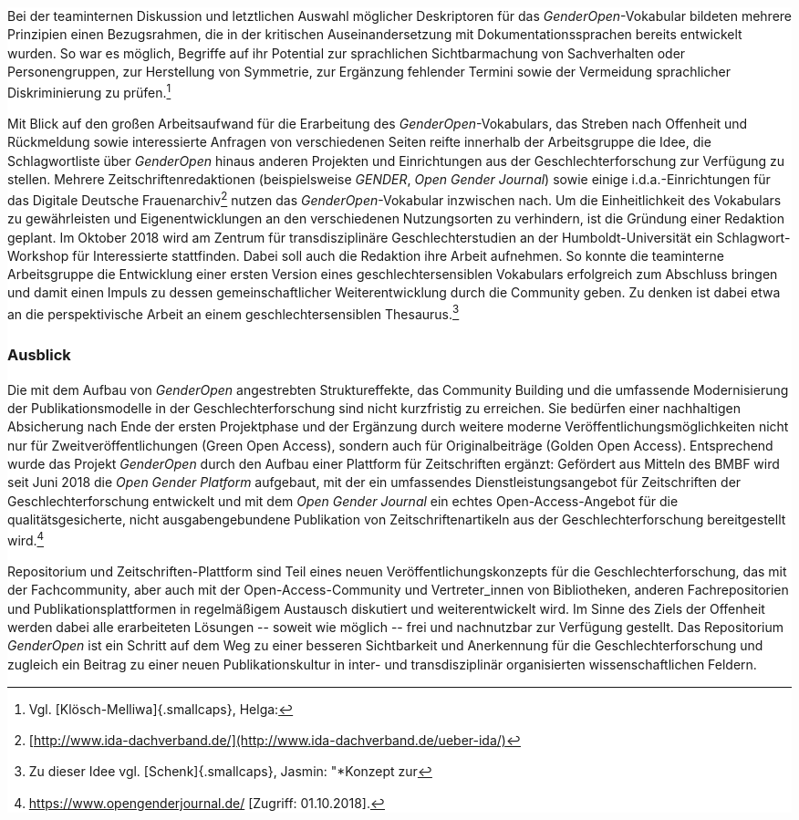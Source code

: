 Bei der teaminternen Diskussion und letztlichen Auswahl möglicher
Deskriptoren für das *GenderOpen*-Vokabular bildeten mehrere Prinzipien
einen Bezugsrahmen, die in der kritischen Auseinandersetzung mit
Dokumentationssprachen bereits entwickelt wurden. So war es möglich,
Begriffe auf ihr Potential zur sprachlichen Sichtbarmachung von
Sachverhalten oder Personengruppen, zur Herstellung von Symmetrie, zur
Ergänzung fehlender Termini sowie der Vermeidung sprachlicher
Diskriminierung zu prüfen.[^16]

Mit Blick auf den großen Arbeitsaufwand für die Erarbeitung des
*GenderOpen*-Vokabulars, das Streben nach Offenheit und Rückmeldung
sowie interessierte Anfragen von verschiedenen Seiten reifte innerhalb
der Arbeitsgruppe die Idee, die Schlagwortliste über *GenderOpen* hinaus
anderen Projekten und Einrichtungen aus der Geschlechterforschung zur
Verfügung zu stellen. Mehrere Zeitschriftenredaktionen (beispielsweise
*GENDER*, *Open Gender Journal*) sowie einige i.d.a.-Einrichtungen für
das Digitale Deutsche Frauenarchiv[^17] nutzen das
*GenderOpen*-Vokabular inzwischen nach. Um die Einheitlichkeit des
Vokabulars zu gewährleisten und Eigenentwicklungen an den verschiedenen
Nutzungsorten zu verhindern, ist die Gründung einer Redaktion geplant.
Im Oktober 2018 wird am Zentrum für transdisziplinäre
Geschlechterstudien an der Humboldt-Universität ein Schlagwort-Workshop
für Interessierte stattfinden. Dabei soll auch die Redaktion ihre Arbeit
aufnehmen. So konnte die teaminterne Arbeitsgruppe die Entwicklung einer
ersten Version eines geschlechtersensiblen Vokabulars erfolgreich zum
Abschluss bringen und damit einen Impuls zu dessen gemeinschaftlicher
Weiterentwicklung durch die Community geben. Zu denken ist dabei etwa an
die perspektivische Arbeit an einem geschlechtersensiblen
Thesaurus.[^18]

### Ausblick

Die mit dem Aufbau von *GenderOpen* angestrebten Struktureffekte, das
Community Building und die umfassende Modernisierung der
Publikationsmodelle in der Geschlechterforschung sind nicht kurzfristig
zu erreichen. Sie bedürfen einer nachhaltigen Absicherung nach Ende der
ersten Projektphase und der Ergänzung durch weitere moderne
Veröffentlichungsmöglichkeiten nicht nur für Zweitveröffentlichungen
(Green Open Access), sondern auch für Originalbeiträge (Golden Open
Access). Entsprechend wurde das Projekt *GenderOpen* durch den Aufbau
einer Plattform für Zeitschriften ergänzt: Gefördert aus Mitteln des
BMBF wird seit Juni 2018 die *Open Gender Platform* aufgebaut, mit der
ein umfassendes Dienstleistungsangebot für Zeitschriften der
Geschlechterforschung entwickelt und mit dem *Open Gender Journal* ein
echtes Open-Access-Angebot für die qualitätsgesicherte, nicht
ausgabengebundene Publikation von Zeitschriftenartikeln aus der
Geschlechterforschung bereitgestellt wird.[^19]

Repositorium und Zeitschriften-Plattform sind Teil eines neuen
Veröffentlichungskonzepts für die Geschlechterforschung, das mit der
Fachcommunity, aber auch mit der Open-Access-Community und
Vertreter\_innen von Bibliotheken, anderen Fachrepositorien und
Publikationsplattformen in regelmäßigem Austausch diskutiert und
weiterentwickelt wird. Im Sinne des Ziels der Offenheit werden dabei
alle erarbeiteten Lösungen -- soweit wie möglich -- frei und nachnutzbar
zur Verfügung gestellt. Das Repositorium *GenderOpen* ist ein Schritt
auf dem Weg zu einer besseren Sichtbarkeit und Anerkennung für die
Geschlechterforschung und zugleich ein Beitrag zu einer neuen
Publikationskultur in inter- und transdisziplinär organisierten
wissenschaftlichen Feldern.


[^1]: Vgl. <https://videoonline.edu.lmu.de/en/node/8215>, ab Min. 10.
[^2]: <http://gepris.dfg.de/gepris/projekt/286526860> \[Zugriff:
[^3]: <https://www.genderopen.de> \[Zugriff: 01.10.2018\].
[^4]: <https://blog-genderopen.de/informationen-fuer-autor_innen/faq>
[^5]: Berliner Erklärung über den offenen Zugang zu wissenschaftlichem
[^6]: Creative-Commons-Lizenz Namensnennung 4.0 International:
[^7]: Vgl. [Dreier]{.smallcaps}, Thomas und Gernot
[^8]: Vgl. [Steinhauer]{.smallcaps}, Eric W.: *Urheberrecht und
[^9]: <https://blog-genderopen.de/wp-content/uploads/2017/03/Einverst%C3%A4ndniserkl%C3%A4rung-2.pdf>
[^10]: <https://blog-genderopen.de/wp-content/uploads/2017/11/Depositlizenz_final.pdf>
[^11]: Vgl. [Runge]{.smallcaps}, Anita: "*Das Botschafterinnen-Modell :
[^12]: Vgl. bspw. [Aleksander]{.smallcaps}, Karin: "*Die Frau im
[^13]: Schlagwortliste der Genderbibliothek am Zentrum für
[^14]: Homepage der Rezensionszeitschrift für Frauen- und
[^15]: [Malli]{.smallcaps}, Gerlinde, Susanne [Sackl]{.smallcaps}
[^16]: Vgl. [Klösch-Melliwa]{.smallcaps}, Helga:
[^17]: [http://www.ida-dachverband.de/](http://www.ida-dachverband.de/ueber-ida/)
[^18]: Zu dieser Idee vgl. [Schenk]{.smallcaps}, Jasmin: "*Konzept zur
[^19]: <https://www.opengenderjournal.de/> \[Zugriff: 01.10.2018\].